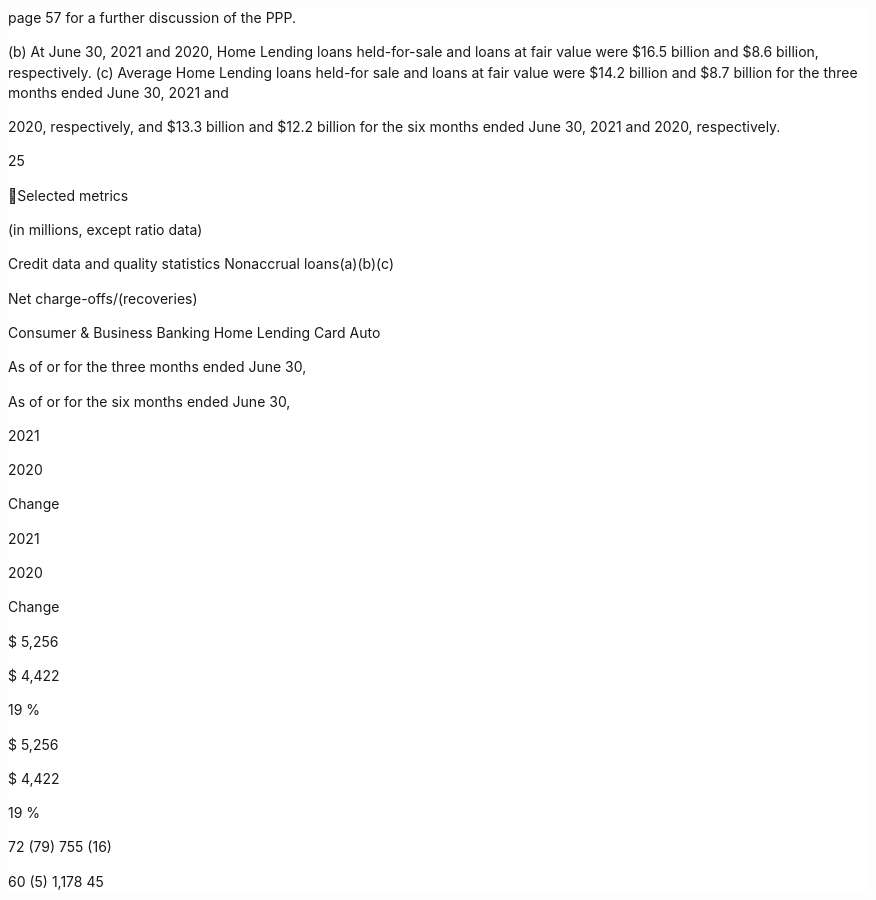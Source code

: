 page 57 for a further discussion of the PPP.

(b) At June 30, 2021 and 2020, Home Lending loans held-for-sale and loans at fair value were $16.5 billion and $8.6 billion, respectively.
(c) Average Home Lending loans held-for sale and loans at fair value were $14.2 billion and $8.7 billion for the three months ended June 30, 2021 and

2020, respectively, and $13.3 billion and $12.2 billion for the six months ended June 30, 2021 and 2020, respectively.

25

Selected metrics

(in millions, except ratio data)

Credit data and quality statistics
Nonaccrual loans(a)(b)(c)

Net charge-offs/(recoveries)

Consumer & Business Banking
Home Lending
Card
Auto

As of or for the three months
ended June 30,

As of or for the six months
ended June 30,

2021

2020

Change

2021

2020

Change

$  5,256

$  4,422

 19  %

$  5,256

$  4,422

 19  %

72
(79)
755
(16)

60
(5)
1,178
45
